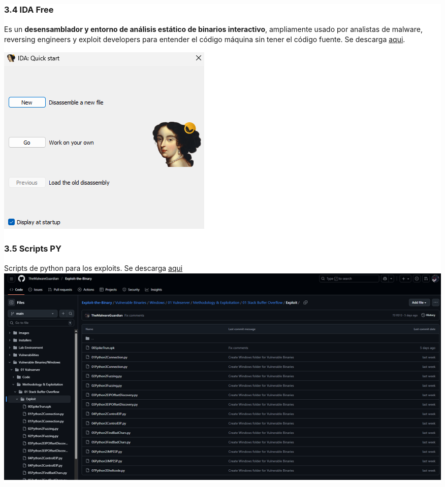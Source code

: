 ### 3.4 IDA Free

Es un **desensamblador y entorno de análisis estático de binarios interactivo**, ampliamente usado por analistas de malware, reversing engineers y exploit developers para entender el código máquina sin tener el código fuente. Se descarga [aqui](https://out7.hex-rays.com/files/idafree84_windows.exe).

![IDA](./img/IDA.png)

### 3.5 Scripts PY

Scripts de python para los exploits. Se descarga [aqui](https://github.com/TheMalwareGuardian/Exploit-the-Binary/tree/main/Vulnerable%20Binaries/Windows/01%20Vulnserver/Methodology%20%26%20Exploitation/01%20Stack%20Buffer%20Overflow/Exploit)
![archivospy](./img/archivospy.png)
